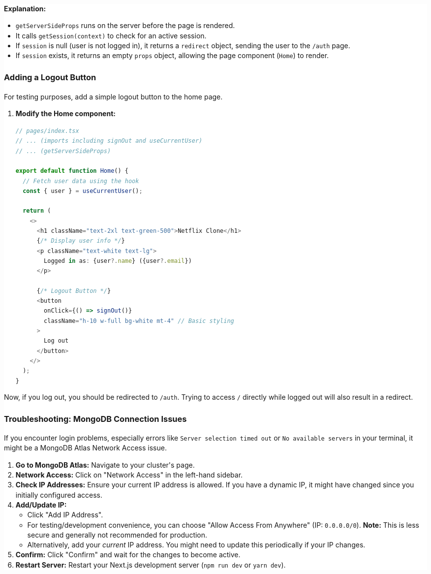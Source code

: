 **Explanation:**

*   `getServerSideProps` runs on the server before the page is rendered.
*   It calls `getSession(context)` to check for an active session.
*   If `session` is null (user is not logged in), it returns a `redirect` object, sending the user to the `/auth` page.
*   If `session` exists, it returns an empty `props` object, allowing the page component (`Home`) to render.

### Adding a Logout Button

For testing purposes, add a simple logout button to the home page.

1.  **Modify the Home component:**

    ```typescript
    // pages/index.tsx
    // ... (imports including signOut and useCurrentUser)
    // ... (getServerSideProps)

    export default function Home() {
      // Fetch user data using the hook
      const { user } = useCurrentUser();

      return (
        <>
          <h1 className="text-2xl text-green-500">Netflix Clone</h1>
          {/* Display user info */}
          <p className="text-white text-lg">
            Logged in as: {user?.name} ({user?.email})
          </p>

          {/* Logout Button */}
          <button
            onClick={() => signOut()}
            className="h-10 w-full bg-white mt-4" // Basic styling
          >
            Log out
          </button>
        </>
      );
    }
    ```

Now, if you log out, you should be redirected to `/auth`. Trying to access `/` directly while logged out will also result in a redirect.

### Troubleshooting: MongoDB Connection Issues

If you encounter login problems, especially errors like `Server selection timed out` or `No available servers` in your terminal, it might be a MongoDB Atlas Network Access issue.

1.  **Go to MongoDB Atlas:** Navigate to your cluster's page.
2.  **Network Access:** Click on "Network Access" in the left-hand sidebar.
3.  **Check IP Addresses:** Ensure your current IP address is allowed. If you have a dynamic IP, it might have changed since you initially configured access.
4.  **Add/Update IP:**
    *   Click "Add IP Address".
    *   For testing/development convenience, you can choose "Allow Access From Anywhere" (IP: `0.0.0.0/0`). **Note:** This is less secure and generally not recommended for production.
    *   Alternatively, add your *current* IP address. You might need to update this periodically if your IP changes.
5.  **Confirm:** Click "Confirm" and wait for the changes to become active.
6.  **Restart Server:** Restart your Next.js development server (`npm run dev` or `yarn dev`).
